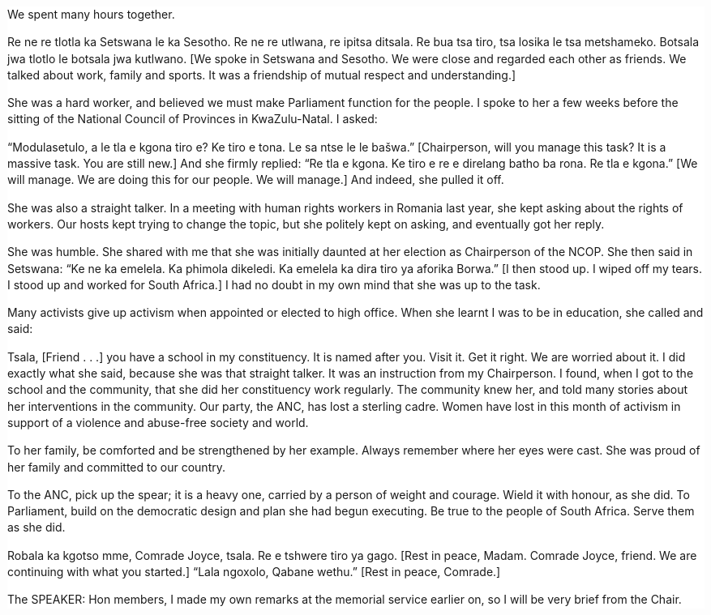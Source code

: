 We spent many hours together.

Re ne re tlotla ka Setswana le ka Sesotho. Re ne re utlwana, re ipitsa
ditsala. Re bua tsa tiro, tsa losika le tsa metshameko. Botsala jwa tlotlo
le botsala jwa kutlwano. [We spoke in Setswana and Sesotho. We were close
and regarded each other as friends. We talked about work, family and
sports. It was a friendship of mutual respect and understanding.]

She was a hard worker, and believed we must make Parliament function for
the people. I spoke to her a few weeks before the sitting of the National
Council of Provinces in KwaZulu-Natal. I asked:

“Modulasetulo, a le tla e kgona tiro e? Ke tiro e tona. Le sa ntse le le
bašwa.” [Chairperson, will you manage this task? It is a massive task. You
are still new.] And she firmly replied: “Re tla e kgona. Ke tiro e re e
direlang batho ba rona. Re tla e kgona.” [We will manage. We are doing this
for our people. We will manage.] And indeed, she pulled it off.

She was also a straight talker. In a meeting with human rights workers in
Romania last year, she kept asking about the rights of workers. Our hosts
kept trying to change the topic, but she politely kept on asking, and
eventually got her reply.

She was humble. She shared with me that she was initially daunted at her
election as Chairperson of the NCOP. She then said in Setswana:
“Ke ne ka emelela. Ka phimola dikeledi. Ka emelela ka dira tiro ya aforika
Borwa.” [I then stood up. I wiped off my tears. I stood up and worked for
South Africa.] I had no doubt in my own mind that she was up to the task.

Many activists give up activism when appointed or elected to high office.
When she learnt I was to be in education, she called and said:

Tsala, [Friend . . .] you have a school in my constituency. It is named
after you. Visit it. Get it right. We are worried about it. I did exactly
what she said, because she was that straight talker. It was an instruction
from my Chairperson. I found, when I got to the school and the community,
that she did her constituency work regularly. The community knew her, and
told many stories about her interventions in the community. Our party, the
ANC, has lost a sterling cadre. Women have lost in this month of activism
in support of a violence and abuse-free society and world.

To her family, be comforted and be strengthened by her example. Always
remember where her eyes were cast. She was proud of her family and
committed to our country.

To the ANC, pick up the spear; it is a heavy one, carried by a person of
weight and courage. Wield it with honour, as she did. To Parliament, build
on the democratic design and plan she had begun executing. Be true to the
people of South Africa. Serve them as she did.

Robala ka kgotso mme, Comrade Joyce, tsala. Re e tshwere tiro ya gago.
[Rest in peace, Madam. Comrade Joyce, friend. We are continuing with what
you started.] “Lala ngoxolo, Qabane wethu.” [Rest in peace, Comrade.]

The SPEAKER: Hon members, I made my own remarks at the memorial service
earlier on, so I will be very brief from the Chair.
